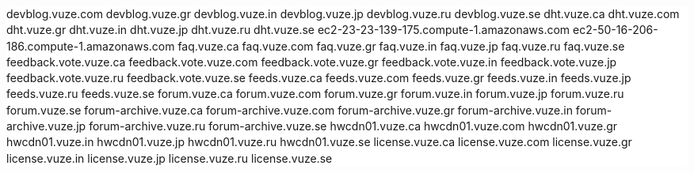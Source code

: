devblog.vuze.com
devblog.vuze.gr
devblog.vuze.in
devblog.vuze.jp
devblog.vuze.ru
devblog.vuze.se
dht.vuze.ca
dht.vuze.com
dht.vuze.gr
dht.vuze.in
dht.vuze.jp
dht.vuze.ru
dht.vuze.se
ec2-23-23-139-175.compute-1.amazonaws.com
ec2-50-16-206-186.compute-1.amazonaws.com
faq.vuze.ca
faq.vuze.com
faq.vuze.gr
faq.vuze.in
faq.vuze.jp
faq.vuze.ru
faq.vuze.se
feedback.vote.vuze.ca
feedback.vote.vuze.com
feedback.vote.vuze.gr
feedback.vote.vuze.in
feedback.vote.vuze.jp
feedback.vote.vuze.ru
feedback.vote.vuze.se
feeds.vuze.ca
feeds.vuze.com
feeds.vuze.gr
feeds.vuze.in
feeds.vuze.jp
feeds.vuze.ru
feeds.vuze.se
forum.vuze.ca
forum.vuze.com
forum.vuze.gr
forum.vuze.in
forum.vuze.jp
forum.vuze.ru
forum.vuze.se
forum-archive.vuze.ca
forum-archive.vuze.com
forum-archive.vuze.gr
forum-archive.vuze.in
forum-archive.vuze.jp
forum-archive.vuze.ru
forum-archive.vuze.se
hwcdn01.vuze.ca
hwcdn01.vuze.com
hwcdn01.vuze.gr
hwcdn01.vuze.in
hwcdn01.vuze.jp
hwcdn01.vuze.ru
hwcdn01.vuze.se
license.vuze.ca
license.vuze.com
license.vuze.gr
license.vuze.in
license.vuze.jp
license.vuze.ru
license.vuze.se